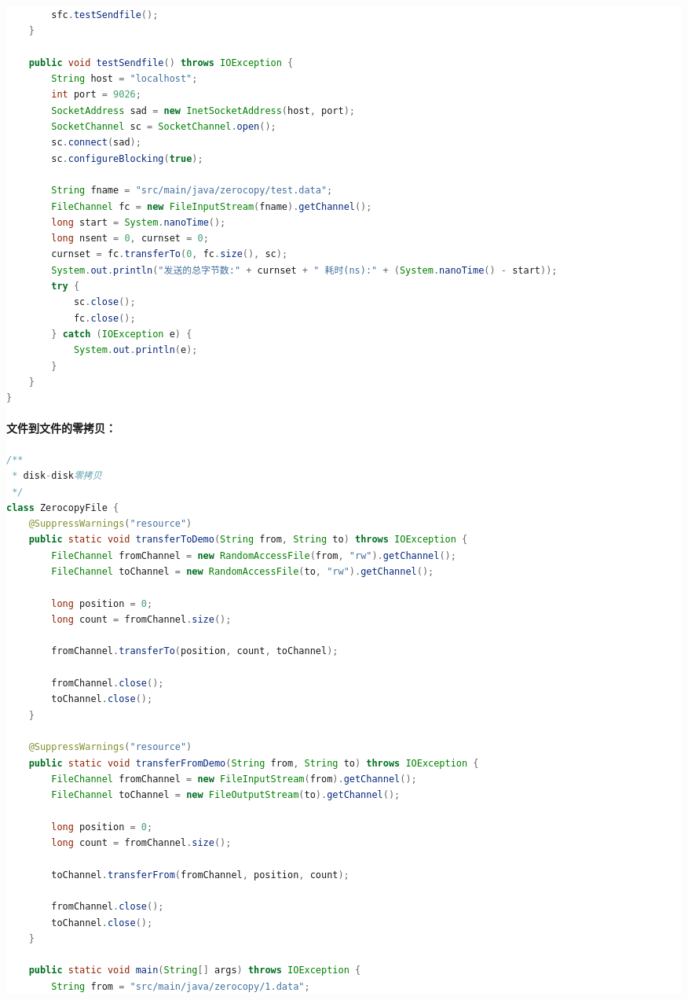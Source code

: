 ```java
        sfc.testSendfile();
    }

    public void testSendfile() throws IOException {
        String host = "localhost";
        int port = 9026;
        SocketAddress sad = new InetSocketAddress(host, port);
        SocketChannel sc = SocketChannel.open();
        sc.connect(sad);
        sc.configureBlocking(true);

        String fname = "src/main/java/zerocopy/test.data";
        FileChannel fc = new FileInputStream(fname).getChannel();
        long start = System.nanoTime();
        long nsent = 0, curnset = 0;
        curnset = fc.transferTo(0, fc.size(), sc);
        System.out.println("发送的总字节数:" + curnset + " 耗时(ns):" + (System.nanoTime() - start));
        try {
            sc.close();
            fc.close();
        } catch (IOException e) {
            System.out.println(e);
        }
    }
}
```

#### 文件到文件的零拷贝：

```java
/**
 * disk-disk零拷贝
 */
class ZerocopyFile {
    @SuppressWarnings("resource")
    public static void transferToDemo(String from, String to) throws IOException {
        FileChannel fromChannel = new RandomAccessFile(from, "rw").getChannel();
        FileChannel toChannel = new RandomAccessFile(to, "rw").getChannel();

        long position = 0;
        long count = fromChannel.size();

        fromChannel.transferTo(position, count, toChannel);

        fromChannel.close();
        toChannel.close();
    }

    @SuppressWarnings("resource")
    public static void transferFromDemo(String from, String to) throws IOException {
        FileChannel fromChannel = new FileInputStream(from).getChannel();
        FileChannel toChannel = new FileOutputStream(to).getChannel();

        long position = 0;
        long count = fromChannel.size();

        toChannel.transferFrom(fromChannel, position, count);

        fromChannel.close();
        toChannel.close();
    }

    public static void main(String[] args) throws IOException {
        String from = "src/main/java/zerocopy/1.data";
```